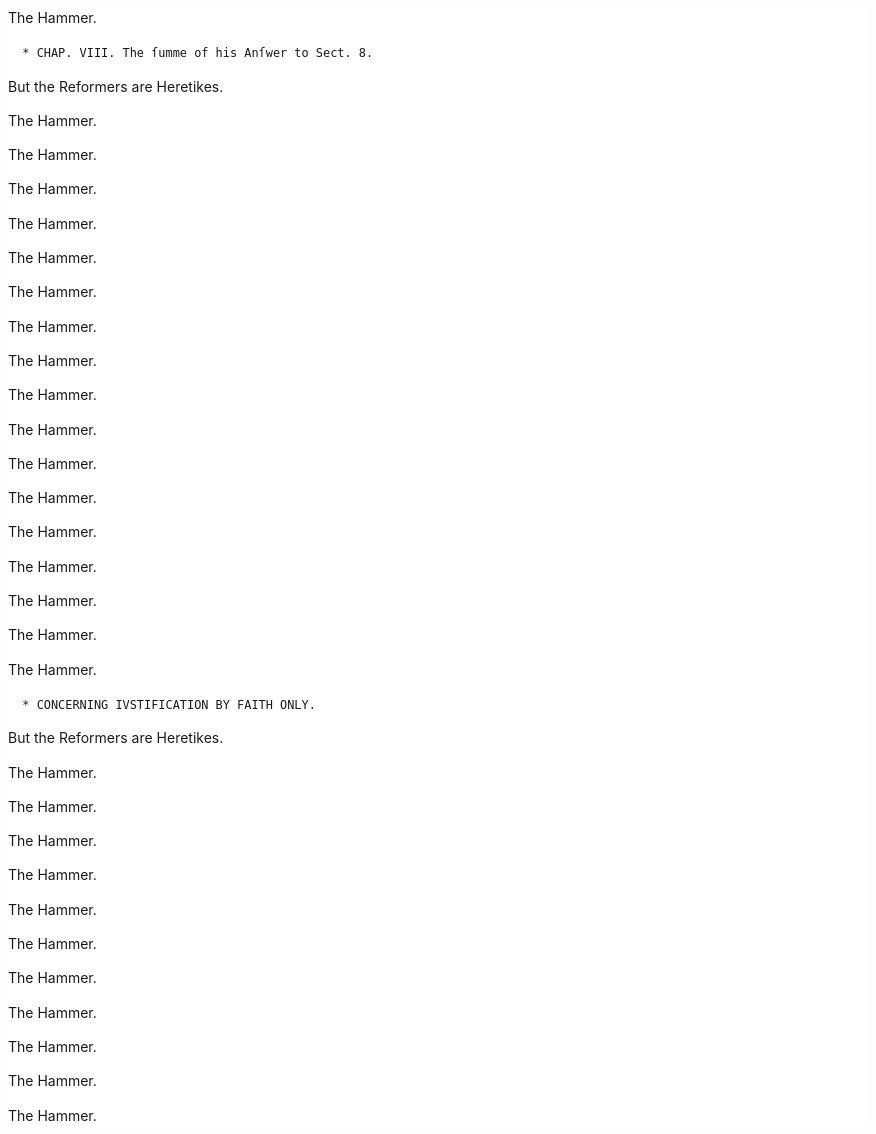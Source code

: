 The Hammer.

      * CHAP. VIII. The ſumme of his Anſwer to Sect. 8.

But the Reformers are Heretikes.

The Hammer.

The Hammer.

The Hammer.

The Hammer.

The Hammer.

The Hammer.

The Hammer.

The Hammer.

The Hammer.

The Hammer.

The Hammer.

The Hammer.

The Hammer.

The Hammer.

The Hammer.

The Hammer.

The Hammer.

      * CONCERNING IVSTIFICATION BY FAITH ONLY.

But the Reformers are Heretikes.

The Hammer.

The Hammer.

The Hammer.

The Hammer.

The Hammer.

The Hammer.

The Hammer.

The Hammer.

The Hammer.

The Hammer.

The Hammer.
